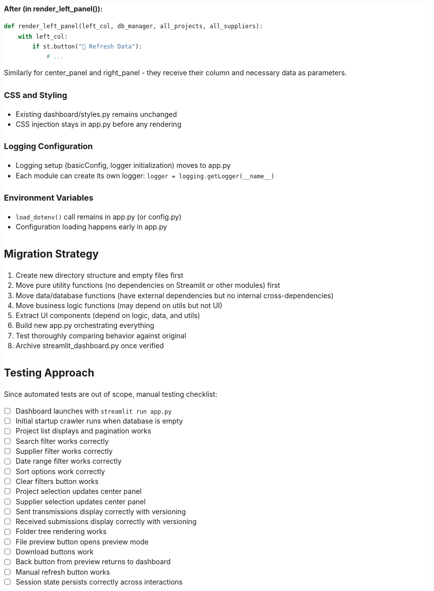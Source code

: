 **After (in render_left_panel()):**
```python
def render_left_panel(left_col, db_manager, all_projects, all_suppliers):
    with left_col:
        if st.button("🔄 Refresh Data"):
            # ...
```

Similarly for center_panel and right_panel - they receive their column and necessary data as parameters.

### CSS and Styling

- Existing dashboard/styles.py remains unchanged
- CSS injection stays in app.py before any rendering

### Logging Configuration

- Logging setup (basicConfig, logger initialization) moves to app.py
- Each module can create its own logger: `logger = logging.getLogger(__name__)`

### Environment Variables

- `load_dotenv()` call remains in app.py (or config.py)
- Configuration loading happens early in app.py

## Migration Strategy

1. Create new directory structure and empty files first
2. Move pure utility functions (no dependencies on Streamlit or other modules) first
3. Move data/database functions (have external dependencies but no internal cross-dependencies)
4. Move business logic functions (may depend on utils but not UI)
5. Extract UI components (depend on logic, data, and utils)
6. Build new app.py orchestrating everything
7. Test thoroughly comparing behavior against original
8. Archive streamlit_dashboard.py once verified

## Testing Approach

Since automated tests are out of scope, manual testing checklist:

- [ ] Dashboard launches with `streamlit run app.py`
- [ ] Initial startup crawler runs when database is empty
- [ ] Project list displays and pagination works
- [ ] Search filter works correctly
- [ ] Supplier filter works correctly
- [ ] Date range filter works correctly
- [ ] Sort options work correctly
- [ ] Clear filters button works
- [ ] Project selection updates center panel
- [ ] Supplier selection updates center panel
- [ ] Sent transmissions display correctly with versioning
- [ ] Received submissions display correctly with versioning
- [ ] Folder tree rendering works
- [ ] File preview button opens preview mode
- [ ] Download buttons work
- [ ] Back button from preview returns to dashboard
- [ ] Manual refresh button works
- [ ] Session state persists correctly across interactions
